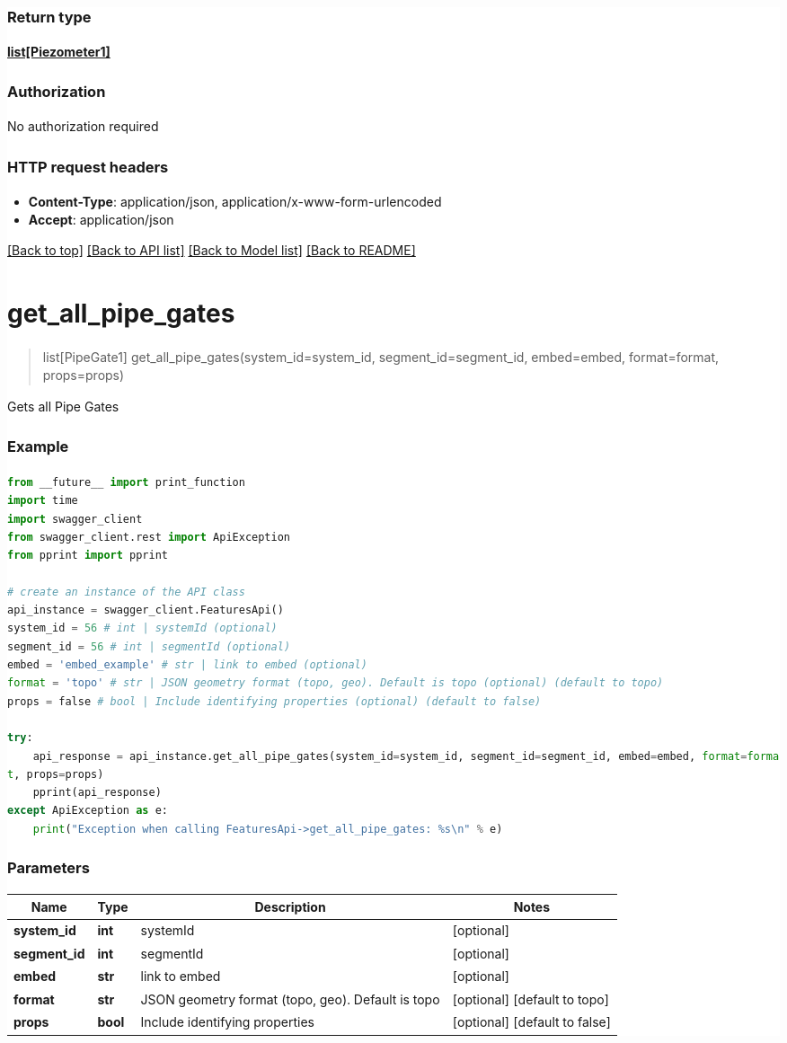 ### Return type

[**list[Piezometer1]**](Piezometer1.md)

### Authorization

No authorization required

### HTTP request headers

 - **Content-Type**: application/json, application/x-www-form-urlencoded
 - **Accept**: application/json

[[Back to top]](#) [[Back to API list]](../README.md#documentation-for-api-endpoints) [[Back to Model list]](../README.md#documentation-for-models) [[Back to README]](../README.md)

# **get_all_pipe_gates**
> list[PipeGate1] get_all_pipe_gates(system_id=system_id, segment_id=segment_id, embed=embed, format=format, props=props)



Gets all Pipe Gates

### Example
```python
from __future__ import print_function
import time
import swagger_client
from swagger_client.rest import ApiException
from pprint import pprint

# create an instance of the API class
api_instance = swagger_client.FeaturesApi()
system_id = 56 # int | systemId (optional)
segment_id = 56 # int | segmentId (optional)
embed = 'embed_example' # str | link to embed (optional)
format = 'topo' # str | JSON geometry format (topo, geo). Default is topo (optional) (default to topo)
props = false # bool | Include identifying properties (optional) (default to false)

try:
    api_response = api_instance.get_all_pipe_gates(system_id=system_id, segment_id=segment_id, embed=embed, format=format, props=props)
    pprint(api_response)
except ApiException as e:
    print("Exception when calling FeaturesApi->get_all_pipe_gates: %s\n" % e)
```

### Parameters

Name | Type | Description  | Notes
------------- | ------------- | ------------- | -------------
 **system_id** | **int**| systemId | [optional] 
 **segment_id** | **int**| segmentId | [optional] 
 **embed** | **str**| link to embed | [optional] 
 **format** | **str**| JSON geometry format (topo, geo). Default is topo | [optional] [default to topo]
 **props** | **bool**| Include identifying properties | [optional] [default to false]
